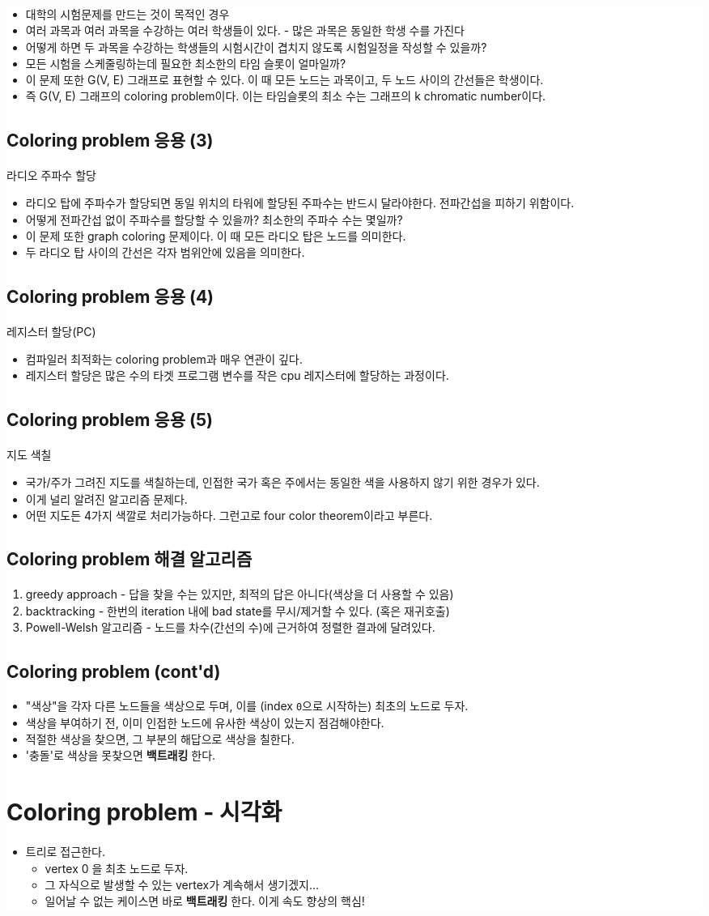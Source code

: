 - 대학의 시험문제를 만드는 것이 목적인 경우
- 여러 과목과 여러 과목을 수강하는 여러 학생들이 있다. - 많은 과목은 동일한 학생 수를 가진다
- 어떻게 하면 두 과목을 수강하는 학생들의 시험시간이 겹치지 않도록 시험일정을 작성할 수 있을까?
- 모든 시험을 스케줄링하는데 필요한 최소한의 타임 슬롯이 얼마일까?
- 이 문제 또한 G(V, E) 그래프로 표현할 수 있다. 이 때 모든 노드는 과목이고, 두 노드 사이의 간선들은 학생이다.
- 즉 G(V, E) 그래프의 coloring problem이다. 이는 타임슬롯의 최소 수는 그래프의 k chromatic number이다.

## Coloring problem 응용 (3)

라디오 주파수 할당

- 라디오 탑에 주파수가 할당되면 동일 위치의 타워에 할당된 주파수는 반드시 달라야한다. 전파간섭을 피하기 위함이다.
- 어떻게 전파간섭 없이 주파수를 할당할 수 있을까? 최소한의 주파수 수는 몇일까?
- 이 문제 또한 graph coloring 문제이다. 이 때 모든 라디오 탑은 노드를 의미한다.
- 두 라디오 탑 사이의 간선은 각자 범위안에 있음을 의미한다.

## Coloring problem 응용 (4)

레지스터 할당(PC)

- 컴파일러 최적화는 coloring problem과 매우 연관이 깊다.
- 레지스터 할당은 많은 수의 타겟 프로그램 변수를 작은 cpu 레지스터에 할당하는 과정이다.

## Coloring problem 응용 (5)

지도 색칠

- 국가/주가 그려진 지도를 색칠하는데, 인접한 국가 혹은 주에서는 동일한 색을 사용하지 않기 위한 경우가 있다.
- 이게 널리 알려진 알고리즘 문제다.
- 어떤 지도든 4가지 색깔로 처리가능하다. 그런고로 four color theorem이라고 부른다.

## Coloring problem 해결 알고리즘

1. greedy approach - 답을 찾을 수는 있지만, 최적의 답은 아니다(색상을 더 사용할 수 있음)
1. backtracking - 한번의 iteration 내에 bad state를 무시/제거할 수 있다. (혹은 재귀호출)
1. Powell-Welsh 알고리즘 - 노드를 차수(간선의 수)에 근거하여 정렬한 결과에 달려있다.

## Coloring problem (cont'd)

- "색상"을 각자 다른 노드들을 색상으로 두며, 이를 (index `0`으로 시작하는) 최초의 노드로 두자.
- 색상을 부여하기 전, 이미 인접한 노드에 유사한 색상이 있는지 점검해야한다.
- 적절한 색상을 찾으면, 그 부분의 해답으로 색상을 칠한다.
- '충돌'로 색상을 못찾으면 **백트래킹** 한다.

# Coloring problem - 시각화

- 트리로 접근한다.
  - vertex 0 을 최초 노드로 두자.
  - 그 자식으로 발생할 수 있는 vertex가 계속해서 생기겠지...
  - 일어날 수 없는 케이스면 바로 **백트래킹** 한다. 이게 속도 향상의 핵심!
